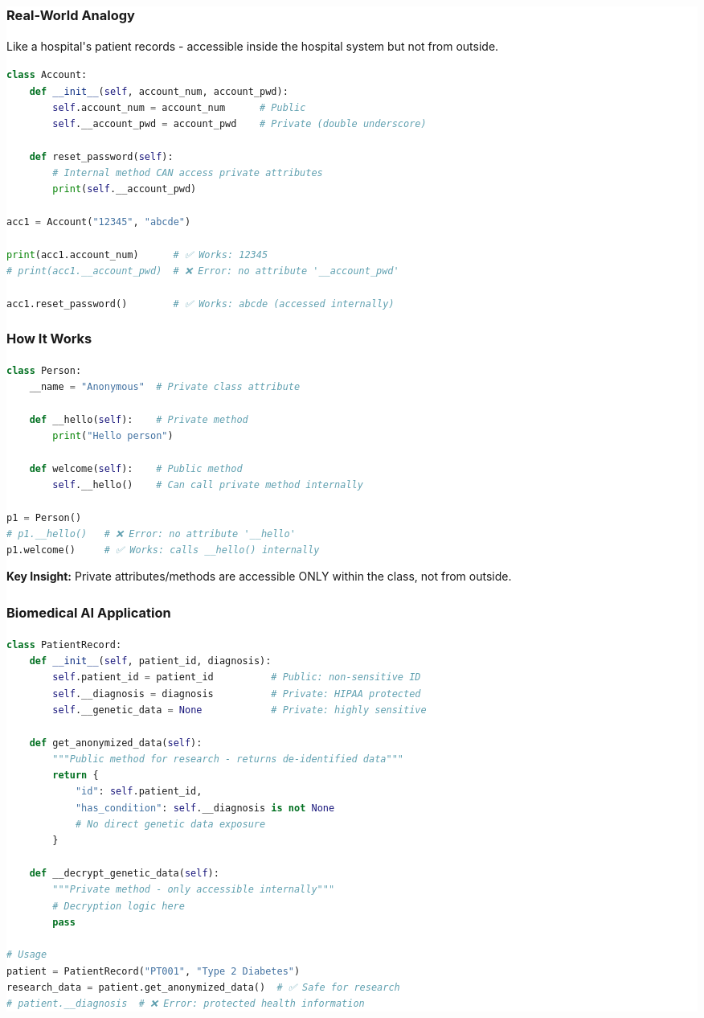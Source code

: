 ### Real-World Analogy
Like a hospital's patient records - accessible inside the hospital system but not from outside.

```python
class Account:
    def __init__(self, account_num, account_pwd):
        self.account_num = account_num      # Public
        self.__account_pwd = account_pwd    # Private (double underscore)
    
    def reset_password(self):
        # Internal method CAN access private attributes
        print(self.__account_pwd)

acc1 = Account("12345", "abcde")

print(acc1.account_num)      # ✅ Works: 12345
# print(acc1.__account_pwd)  # ❌ Error: no attribute '__account_pwd'

acc1.reset_password()        # ✅ Works: abcde (accessed internally)
```

### How It Works
```python
class Person:
    __name = "Anonymous"  # Private class attribute
    
    def __hello(self):    # Private method
        print("Hello person")
    
    def welcome(self):    # Public method
        self.__hello()    # Can call private method internally

p1 = Person()
# p1.__hello()   # ❌ Error: no attribute '__hello'
p1.welcome()     # ✅ Works: calls __hello() internally
```

**Key Insight:** Private attributes/methods are accessible ONLY within the class, not from outside.

### Biomedical AI Application

```python
class PatientRecord:
    def __init__(self, patient_id, diagnosis):
        self.patient_id = patient_id          # Public: non-sensitive ID
        self.__diagnosis = diagnosis          # Private: HIPAA protected
        self.__genetic_data = None            # Private: highly sensitive
    
    def get_anonymized_data(self):
        """Public method for research - returns de-identified data"""
        return {
            "id": self.patient_id,
            "has_condition": self.__diagnosis is not None
            # No direct genetic data exposure
        }
    
    def __decrypt_genetic_data(self):
        """Private method - only accessible internally"""
        # Decryption logic here
        pass

# Usage
patient = PatientRecord("PT001", "Type 2 Diabetes")
research_data = patient.get_anonymized_data()  # ✅ Safe for research
# patient.__diagnosis  # ❌ Error: protected health information
```